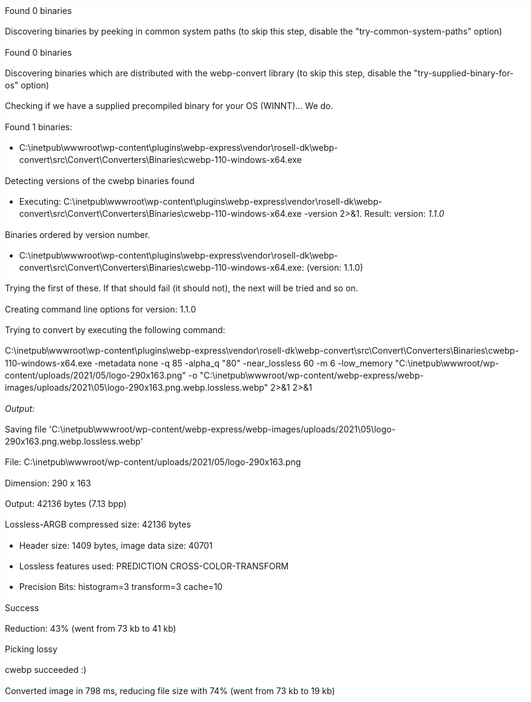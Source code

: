 Found 0 binaries

Discovering binaries by peeking in common system paths (to skip this step, disable the "try-common-system-paths" option)

Found 0 binaries

Discovering binaries which are distributed with the webp-convert library (to skip this step, disable the "try-supplied-binary-for-os" option)

Checking if we have a supplied precompiled binary for your OS (WINNT)... We do.

Found 1 binaries: 

- C:\inetpub\wwwroot\wp-content\plugins\webp-express\vendor\rosell-dk\webp-convert\src\Convert\Converters\Binaries\cwebp-110-windows-x64.exe

Detecting versions of the cwebp binaries found

- Executing: C:\inetpub\wwwroot\wp-content\plugins\webp-express\vendor\rosell-dk\webp-convert\src\Convert\Converters\Binaries\cwebp-110-windows-x64.exe -version 2>&1. Result: version: *1.1.0*

Binaries ordered by version number.

- C:\inetpub\wwwroot\wp-content\plugins\webp-express\vendor\rosell-dk\webp-convert\src\Convert\Converters\Binaries\cwebp-110-windows-x64.exe: (version: 1.1.0)

Trying the first of these. If that should fail (it should not), the next will be tried and so on.

Creating command line options for version: 1.1.0

Trying to convert by executing the following command:

C:\inetpub\wwwroot\wp-content\plugins\webp-express\vendor\rosell-dk\webp-convert\src\Convert\Converters\Binaries\cwebp-110-windows-x64.exe -metadata none -q 85 -alpha_q "80" -near_lossless 60 -m 6 -low_memory "C:\inetpub\wwwroot/wp-content/uploads/2021/05/logo-290x163.png" -o "C:\inetpub\wwwroot/wp-content/webp-express/webp-images/uploads/2021\05\logo-290x163.png.webp.lossless.webp" 2>&1 2>&1


*Output:* 

Saving file 'C:\inetpub\wwwroot/wp-content/webp-express/webp-images/uploads/2021\05\logo-290x163.png.webp.lossless.webp'

File:      C:\inetpub\wwwroot/wp-content/uploads/2021/05/logo-290x163.png

Dimension: 290 x 163

Output:    42136 bytes (7.13 bpp)

Lossless-ARGB compressed size: 42136 bytes

  * Header size: 1409 bytes, image data size: 40701

  * Lossless features used: PREDICTION CROSS-COLOR-TRANSFORM

  * Precision Bits: histogram=3 transform=3 cache=10


Success

Reduction: 43% (went from 73 kb to 41 kb)


Picking lossy

cwebp succeeded :)


Converted image in 798 ms, reducing file size with 74% (went from 73 kb to 19 kb)

